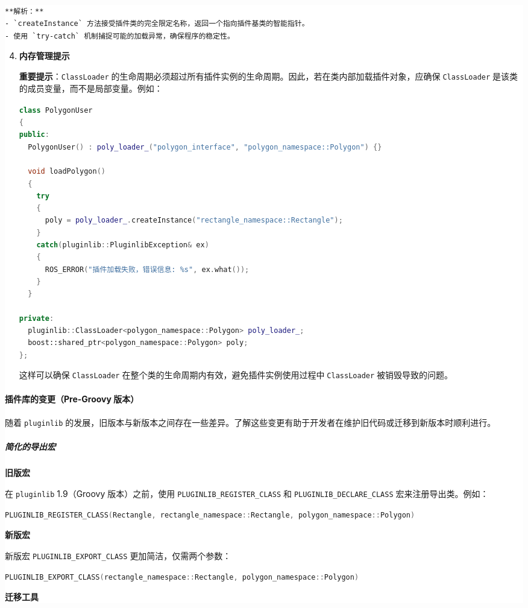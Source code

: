    **解析：**
    - `createInstance` 方法接受插件类的完全限定名称，返回一个指向插件基类的智能指针。
    - 使用 `try-catch` 机制捕捉可能的加载异常，确保程序的稳定性。

4. **内存管理提示**

    **重要提示**：`ClassLoader` 的生命周期必须超过所有插件实例的生命周期。因此，若在类内部加载插件对象，应确保 `ClassLoader` 是该类的成员变量，而不是局部变量。例如：

    ```cpp
    class PolygonUser
    {
    public:
      PolygonUser() : poly_loader_("polygon_interface", "polygon_namespace::Polygon") {}
    
      void loadPolygon()
      {
        try
        {
          poly = poly_loader_.createInstance("rectangle_namespace::Rectangle");
        }
        catch(pluginlib::PluginlibException& ex)
        {
          ROS_ERROR("插件加载失败，错误信息: %s", ex.what());
        }
      }
    
    private:
      pluginlib::ClassLoader<polygon_namespace::Polygon> poly_loader_;
      boost::shared_ptr<polygon_namespace::Polygon> poly;
    };
    ```

    这样可以确保 `ClassLoader` 在整个类的生命周期内有效，避免插件实例使用过程中 `ClassLoader` 被销毁导致的问题。

#### 插件库的变更（Pre-Groovy 版本）

随着 `pluginlib` 的发展，旧版本与新版本之间存在一些差异。了解这些变更有助于开发者在维护旧代码或迁移到新版本时顺利进行。

##### 简化的导出宏

**旧版宏**

在 `pluginlib` 1.9（Groovy 版本）之前，使用 `PLUGINLIB_REGISTER_CLASS` 和 `PLUGINLIB_DECLARE_CLASS` 宏来注册导出类。例如：

```cpp
PLUGINLIB_REGISTER_CLASS(Rectangle, rectangle_namespace::Rectangle, polygon_namespace::Polygon)
```

**新版宏**

新版宏 `PLUGINLIB_EXPORT_CLASS` 更加简洁，仅需两个参数：

```cpp
PLUGINLIB_EXPORT_CLASS(rectangle_namespace::Rectangle, polygon_namespace::Polygon)
```

**迁移工具**
